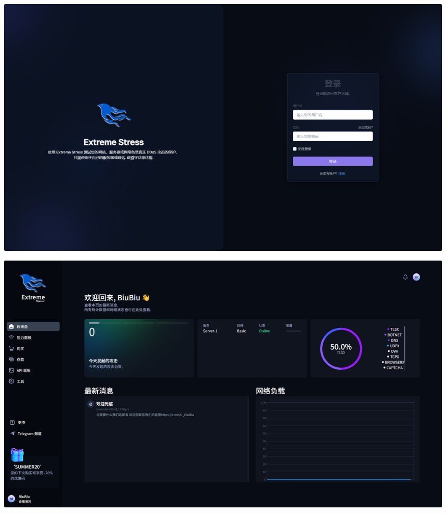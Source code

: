 ![alt text](assets/PixPin_2025-08-16_20-16-04.png)

![alt text](assets/PixPin_2025-08-16_20-18-26.png)
